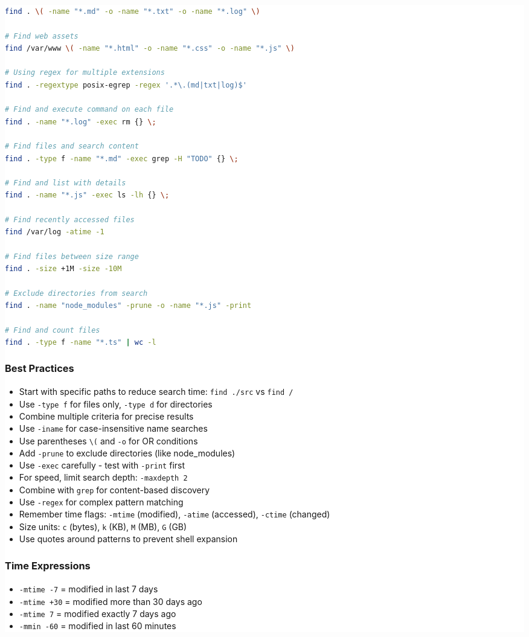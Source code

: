 ```bash
find . \( -name "*.md" -o -name "*.txt" -o -name "*.log" \)

# Find web assets
find /var/www \( -name "*.html" -o -name "*.css" -o -name "*.js" \)

# Using regex for multiple extensions
find . -regextype posix-egrep -regex '.*\.(md|txt|log)$'

# Find and execute command on each file
find . -name "*.log" -exec rm {} \;

# Find files and search content
find . -type f -name "*.md" -exec grep -H "TODO" {} \;

# Find and list with details
find . -name "*.js" -exec ls -lh {} \;

# Find recently accessed files
find /var/log -atime -1

# Find files between size range
find . -size +1M -size -10M

# Exclude directories from search
find . -name "node_modules" -prune -o -name "*.js" -print

# Find and count files
find . -type f -name "*.ts" | wc -l
```

### Best Practices
- Start with specific paths to reduce search time: `find ./src` vs `find /`
- Use `-type f` for files only, `-type d` for directories
- Combine multiple criteria for precise results
- Use `-iname` for case-insensitive name searches
- Use parentheses `\(` and `-o` for OR conditions
- Add `-prune` to exclude directories (like node_modules)
- Use `-exec` carefully - test with `-print` first
- For speed, limit search depth: `-maxdepth 2`
- Combine with `grep` for content-based discovery
- Use `-regex` for complex pattern matching
- Remember time flags: `-mtime` (modified), `-atime` (accessed), `-ctime` (changed)
- Size units: `c` (bytes), `k` (KB), `M` (MB), `G` (GB)
- Use quotes around patterns to prevent shell expansion

### Time Expressions
- `-mtime -7` = modified in last 7 days
- `-mtime +30` = modified more than 30 days ago
- `-mtime 7` = modified exactly 7 days ago
- `-mmin -60` = modified in last 60 minutes
